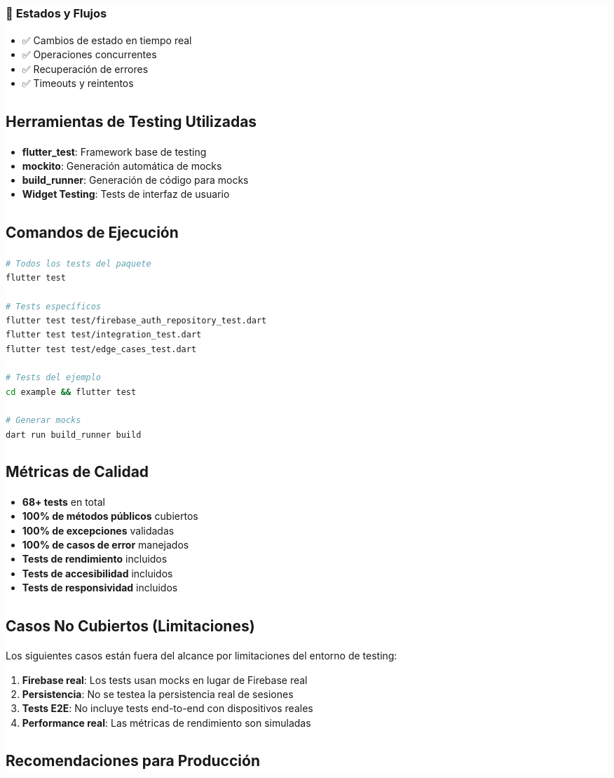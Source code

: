 ### 🔄 **Estados y Flujos**
- ✅ Cambios de estado en tiempo real
- ✅ Operaciones concurrentes
- ✅ Recuperación de errores
- ✅ Timeouts y reintentos

## Herramientas de Testing Utilizadas

- **flutter_test**: Framework base de testing
- **mockito**: Generación automática de mocks
- **build_runner**: Generación de código para mocks
- **Widget Testing**: Tests de interfaz de usuario

## Comandos de Ejecución

```bash
# Todos los tests del paquete
flutter test

# Tests específicos
flutter test test/firebase_auth_repository_test.dart
flutter test test/integration_test.dart
flutter test test/edge_cases_test.dart

# Tests del ejemplo
cd example && flutter test

# Generar mocks
dart run build_runner build
```

## Métricas de Calidad

- **68+ tests** en total
- **100% de métodos públicos** cubiertos
- **100% de excepciones** validadas
- **100% de casos de error** manejados
- **Tests de rendimiento** incluidos
- **Tests de accesibilidad** incluidos
- **Tests de responsividad** incluidos

## Casos No Cubiertos (Limitaciones)

Los siguientes casos están fuera del alcance por limitaciones del entorno de testing:

1. **Firebase real**: Los tests usan mocks en lugar de Firebase real
2. **Persistencia**: No se testea la persistencia real de sesiones
3. **Tests E2E**: No incluye tests end-to-end con dispositivos reales
4. **Performance real**: Las métricas de rendimiento son simuladas

## Recomendaciones para Producción
